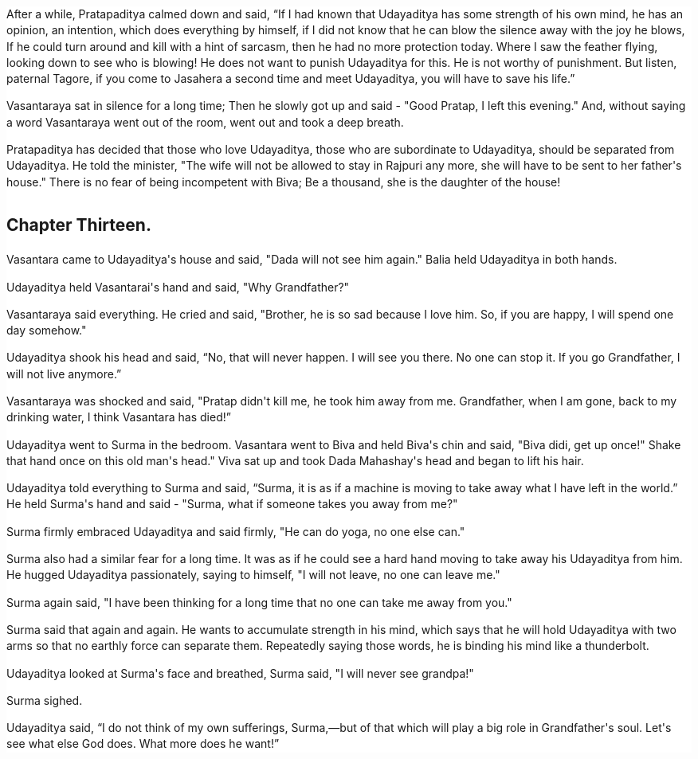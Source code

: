 After a while, Pratapaditya calmed down and said, “If I had known that Udayaditya has some strength of his own mind, he has an opinion, an intention, which does everything by himself, if I did not know that he can blow the silence away with the joy he blows, If he could turn around and kill with a hint of sarcasm, then he had no more protection today. Where I saw the feather flying, looking down to see who is blowing! He does not want to punish Udayaditya for this. He is not worthy of punishment. But listen, paternal Tagore, if you come to Jasahera a second time and meet Udayaditya, you will have to save his life.”

Vasantaraya sat in silence for a long time; Then he slowly got up and said - "Good Pratap, I left this evening." And, without saying a word Vasantaraya went out of the room, went out and took a deep breath.

Pratapaditya has decided that those who love Udayaditya, those who are subordinate to Udayaditya, should be separated from Udayaditya. He told the minister, "The wife will not be allowed to stay in Rajpuri any more, she will have to be sent to her father's house." There is no fear of being incompetent with Biva; Be a thousand, she is the daughter of the house!

## Chapter Thirteen.

Vasantara came to Udayaditya's house and said, "Dada will not see him again." Balia held Udayaditya in both hands.

Udayaditya held Vasantarai's hand and said, "Why Grandfather?"

Vasantaraya said everything. He cried and said, "Brother, he is so sad because I love him. So, if you are happy, I will spend one day somehow."

Udayaditya shook his head and said, “No, that will never happen. I will see you there. No one can stop it. If you go Grandfather, I will not live anymore.”

Vasantaraya was shocked and said, "Pratap didn't kill me, he took him away from me. Grandfather, when I am gone, back to my drinking water, I think Vasantara has died!”

Udayaditya went to Surma in the bedroom. Vasantara went to Biva and held Biva's chin and said, "Biva didi, get up once!" Shake that hand once on this old man's head." Viva sat up and took Dada Mahashay's head and began to lift his hair.

Udayaditya told everything to Surma and said, “Surma, it is as if a machine is moving to take away what I have left in the world.” He held Surma's hand and said - "Surma, what if someone takes you away from me?"

Surma firmly embraced Udayaditya and said firmly, "He can do yoga, no one else can."

Surma also had a similar fear for a long time. It was as if he could see a hard hand moving to take away his Udayaditya from him. He hugged Udayaditya passionately, saying to himself, "I will not leave, no one can leave me."

Surma again said, "I have been thinking for a long time that no one can take me away from you."

Surma said that again and again. He wants to accumulate strength in his mind, which says that he will hold Udayaditya with two arms so that no earthly force can separate them. Repeatedly saying those words, he is binding his mind like a thunderbolt.

Udayaditya looked at Surma's face and breathed, Surma said, "I will never see grandpa!"

Surma sighed.

Udayaditya said, “I do not think of my own sufferings, Surma,—but of that which will play a big role in Grandfather's soul. Let's see what else God does. What more does he want!”
